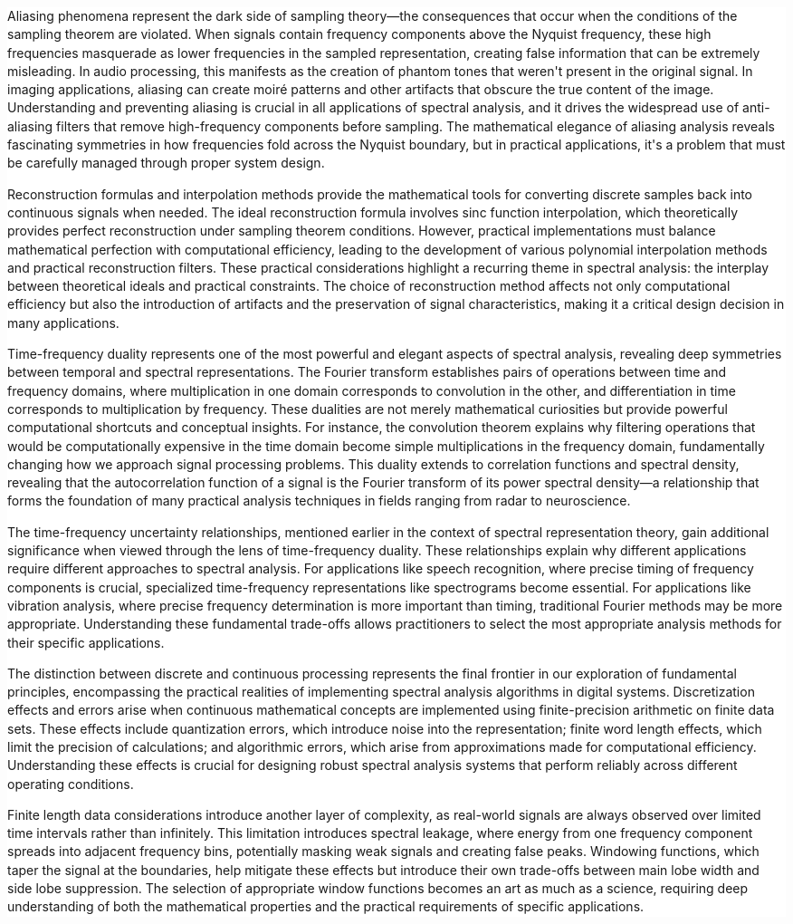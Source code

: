 Aliasing phenomena represent the dark side of sampling theory—the consequences that occur when the conditions of the sampling theorem are violated. When signals contain frequency components above the Nyquist frequency, these high frequencies masquerade as lower frequencies in the sampled representation, creating false information that can be extremely misleading. In audio processing, this manifests as the creation of phantom tones that weren't present in the original signal. In imaging applications, aliasing can create moiré patterns and other artifacts that obscure the true content of the image. Understanding and preventing aliasing is crucial in all applications of spectral analysis, and it drives the widespread use of anti-aliasing filters that remove high-frequency components before sampling. The mathematical elegance of aliasing analysis reveals fascinating symmetries in how frequencies fold across the Nyquist boundary, but in practical applications, it's a problem that must be carefully managed through proper system design.

Reconstruction formulas and interpolation methods provide the mathematical tools for converting discrete samples back into continuous signals when needed. The ideal reconstruction formula involves sinc function interpolation, which theoretically provides perfect reconstruction under sampling theorem conditions. However, practical implementations must balance mathematical perfection with computational efficiency, leading to the development of various polynomial interpolation methods and practical reconstruction filters. These practical considerations highlight a recurring theme in spectral analysis: the interplay between theoretical ideals and practical constraints. The choice of reconstruction method affects not only computational efficiency but also the introduction of artifacts and the preservation of signal characteristics, making it a critical design decision in many applications.

Time-frequency duality represents one of the most powerful and elegant aspects of spectral analysis, revealing deep symmetries between temporal and spectral representations. The Fourier transform establishes pairs of operations between time and frequency domains, where multiplication in one domain corresponds to convolution in the other, and differentiation in time corresponds to multiplication by frequency. These dualities are not merely mathematical curiosities but provide powerful computational shortcuts and conceptual insights. For instance, the convolution theorem explains why filtering operations that would be computationally expensive in the time domain become simple multiplications in the frequency domain, fundamentally changing how we approach signal processing problems. This duality extends to correlation functions and spectral density, revealing that the autocorrelation function of a signal is the Fourier transform of its power spectral density—a relationship that forms the foundation of many practical analysis techniques in fields ranging from radar to neuroscience.

The time-frequency uncertainty relationships, mentioned earlier in the context of spectral representation theory, gain additional significance when viewed through the lens of time-frequency duality. These relationships explain why different applications require different approaches to spectral analysis. For applications like speech recognition, where precise timing of frequency components is crucial, specialized time-frequency representations like spectrograms become essential. For applications like vibration analysis, where precise frequency determination is more important than timing, traditional Fourier methods may be more appropriate. Understanding these fundamental trade-offs allows practitioners to select the most appropriate analysis methods for their specific applications.

The distinction between discrete and continuous processing represents the final frontier in our exploration of fundamental principles, encompassing the practical realities of implementing spectral analysis algorithms in digital systems. Discretization effects and errors arise when continuous mathematical concepts are implemented using finite-precision arithmetic on finite data sets. These effects include quantization errors, which introduce noise into the representation; finite word length effects, which limit the precision of calculations; and algorithmic errors, which arise from approximations made for computational efficiency. Understanding these effects is crucial for designing robust spectral analysis systems that perform reliably across different operating conditions.

Finite length data considerations introduce another layer of complexity, as real-world signals are always observed over limited time intervals rather than infinitely. This limitation introduces spectral leakage, where energy from one frequency component spreads into adjacent frequency bins, potentially masking weak signals and creating false peaks. Windowing functions, which taper the signal at the boundaries, help mitigate these effects but introduce their own trade-offs between main lobe width and side lobe suppression. The selection of appropriate window functions becomes an art as much as a science, requiring deep understanding of both the mathematical properties and the practical requirements of specific applications.
